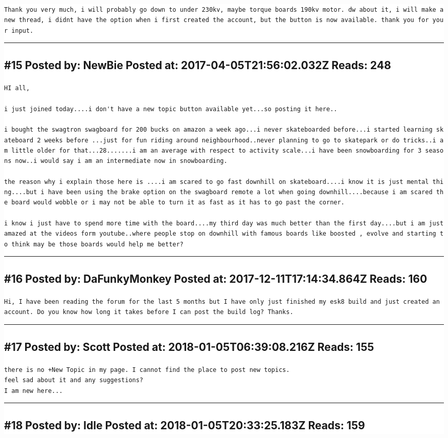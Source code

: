```
Thank you very much, i will probably go down to under 230kv, maybe torque boards 190kv motor. dw about it, i will make a new thread, i didnt have the option when i first created the account, but the button is now available. thank you for your input.
```

---
## \#15 Posted by: NewBie Posted at: 2017-04-05T21:56:02.032Z Reads: 248

```
HI all,

i just joined today....i don't have a new topic button available yet...so posting it here..

i bought the swagtron swagboard for 200 bucks on amazon a week ago...i never skateboarded before...i started learning skateboard 2 weeks before ...just for fun riding around neighbourhood..never planning to go to skatepark or do tricks..i am little older for that...28.......i am an average with respect to activity scale...i have been snowboarding for 3 seasons now..i would say i am an intermediate now in snowboarding. 

the reason why i explain those here is ....i am scared to go fast downhill on skateboard....i know it is just mental thing....but i have been using the brake option on the swagboard remote a lot when going downhill....because i am scared the board would wobble or i may not be able to turn it as fast as it has to go past the corner. 

i know i just have to spend more time with the board....my third day was much better than the first day....but i am just amazed at the videos form youtube..where people stop on downhill with famous boards like boosted , evolve and starting to think may be those boards would help me better?
```

---
## \#16 Posted by: DaFunkyMonkey Posted at: 2017-12-11T17:14:34.864Z Reads: 160

```
Hi, I have been reading the forum for the last 5 months but I have only just finished my esk8 build and just created an account. Do you know how long it takes before I can post the build log? Thanks.
```

---
## \#17 Posted by: Scott Posted at: 2018-01-05T06:39:08.216Z Reads: 155

```
there is no +New Topic in my page. I cannot find the place to post new topics. 
feel sad about it and any suggestions? 
I am new here...
```

---
## \#18 Posted by: Idle Posted at: 2018-01-05T20:33:25.183Z Reads: 159
